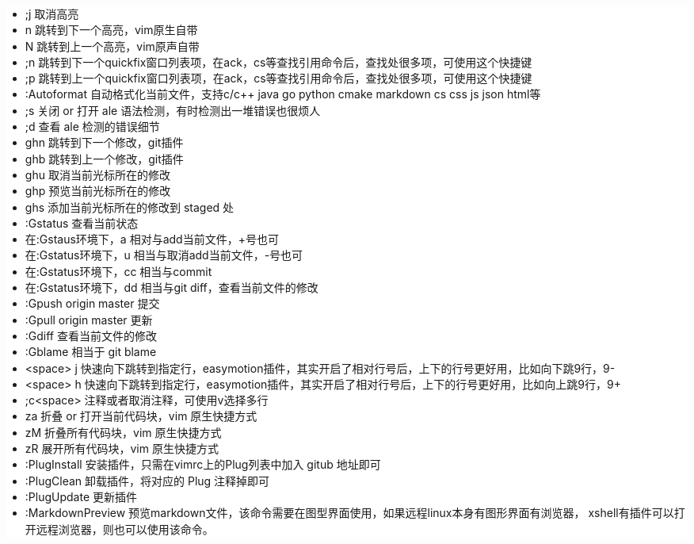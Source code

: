 - ;j 取消高亮
- n 跳转到下一个高亮，vim原生自带
- N 跳转到上一个高亮，vim原声自带
- ;n 跳转到下一个quickfix窗口列表项，在ack，cs等查找引用命令后，查找处很多项，可使用这个快捷键
- ;p 跳转到上一个quickfix窗口列表项，在ack，cs等查找引用命令后，查找处很多项，可使用这个快捷键
- :Autoformat 自动格式化当前文件，支持c/c++ java go python cmake markdown cs css js json html等
- ;s 关闭 or 打开 ale 语法检测，有时检测出一堆错误也很烦人
- ;d 查看 ale 检测的错误细节
- ghn 跳转到下一个修改，git插件
- ghb 跳转到上一个修改，git插件
- ghu 取消当前光标所在的修改
- ghp 预览当前光标所在的修改
- ghs 添加当前光标所在的修改到 staged 处
- :Gstatus 查看当前状态
- 在:Gstaus环境下，a 相对与add当前文件，+号也可
- 在:Gstatus环境下，u 相当与取消add当前文件，-号也可
- 在:Gstatus环境下，cc 相当与commit
- 在:Gstatus环境下，dd 相当与git diff，查看当前文件的修改
- :Gpush origin master 提交
- :Gpull origin master 更新
- :Gdiff 查看当前文件的修改
- :Gblame 相当于 git blame
- \<space\> j 快速向下跳转到指定行，easymotion插件，其实开启了相对行号后，上下的行号更好用，比如向下跳9行，9-
- \<space\> h 快速向下跳转到指定行，easymotion插件，其实开启了相对行号后，上下的行号更好用，比如向上跳9行，9+
- ;c\<space\> 注释或者取消注释，可使用v选择多行
- za 折叠 or 打开当前代码块，vim 原生快捷方式
- zM 折叠所有代码块，vim 原生快捷方式
- zR 展开所有代码块，vim 原生快捷方式
- :PlugInstall 安装插件，只需在vimrc上的Plug列表中加入 gitub 地址即可
- :PlugClean 卸载插件，将对应的 Plug 注释掉即可
- :PlugUpdate 更新插件
- :MarkdownPreview 预览markdown文件，该命令需要在图型界面使用，如果远程linux本身有图形界面有浏览器，
xshell有插件可以打开远程浏览器，则也可以使用该命令。
